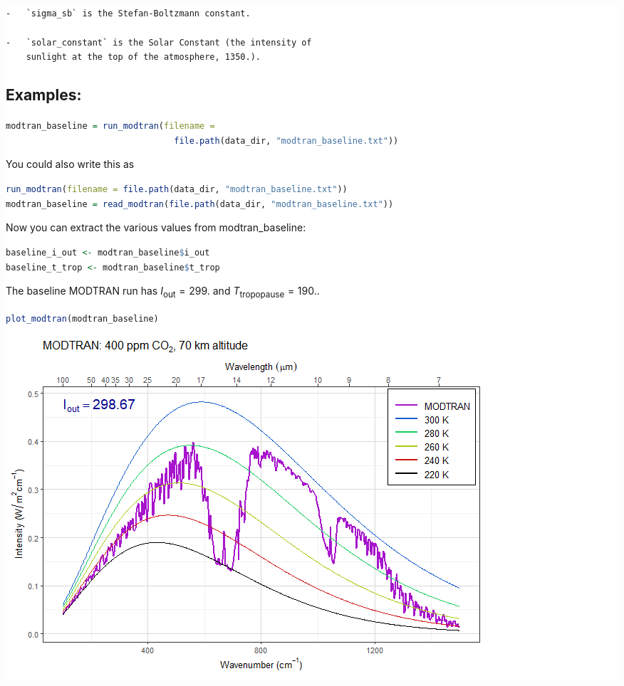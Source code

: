     -   `sigma_sb` is the Stefan-Boltzmann constant.

    -   `solar_constant` is the Solar Constant (the intensity of
        sunlight at the top of the atmosphere, 1350.).

## Examples:

``` r
modtran_baseline = run_modtran(filename = 
                                 file.path(data_dir, "modtran_baseline.txt"))
```

You could also write this as

``` r
run_modtran(filename = file.path(data_dir, "modtran_baseline.txt"))
modtran_baseline = read_modtran(file.path(data_dir, "modtran_baseline.txt"))
```

Now you can extract the various values from modtran_baseline:

``` r
baseline_i_out <- modtran_baseline$i_out
baseline_t_trop <- modtran_baseline$t_trop
```

The baseline MODTRAN run has *I*<sub>out</sub> = 299. and
*T*<sub>tropopause</sub> = 190..

``` r
plot_modtran(modtran_baseline)
```

![](lab-03-instructions_files/figure-gfm/plot_modtran_baseline-1.png)
